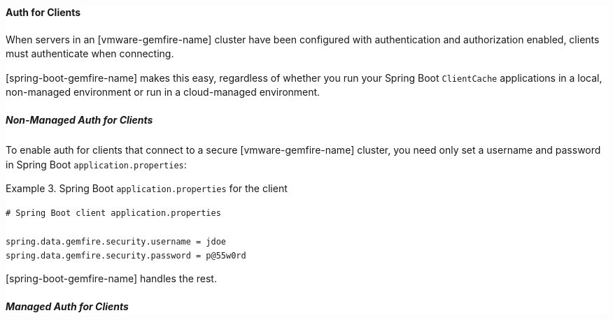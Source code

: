 





#### Auth for Clients



When servers in an [vmware-gemfire-name] cluster have been configured
with authentication and authorization enabled, clients must authenticate
when connecting.





[spring-boot-gemfire-name] makes this easy, regardless of
whether you run your Spring Boot `ClientCache` applications in a local,
non-managed environment or run in a cloud-managed environment.





##### Non-Managed Auth for Clients



To enable auth for clients that connect to a secure
[vmware-gemfire-name] cluster, you need only set a username and
password in Spring Boot `application.properties`:







Example 3. Spring Boot `application.properties` for the client









``` highlight
# Spring Boot client application.properties

spring.data.gemfire.security.username = jdoe
spring.data.gemfire.security.password = p@55w0rd
```











[spring-boot-gemfire-name] handles the rest.







##### Managed Auth for Clients
